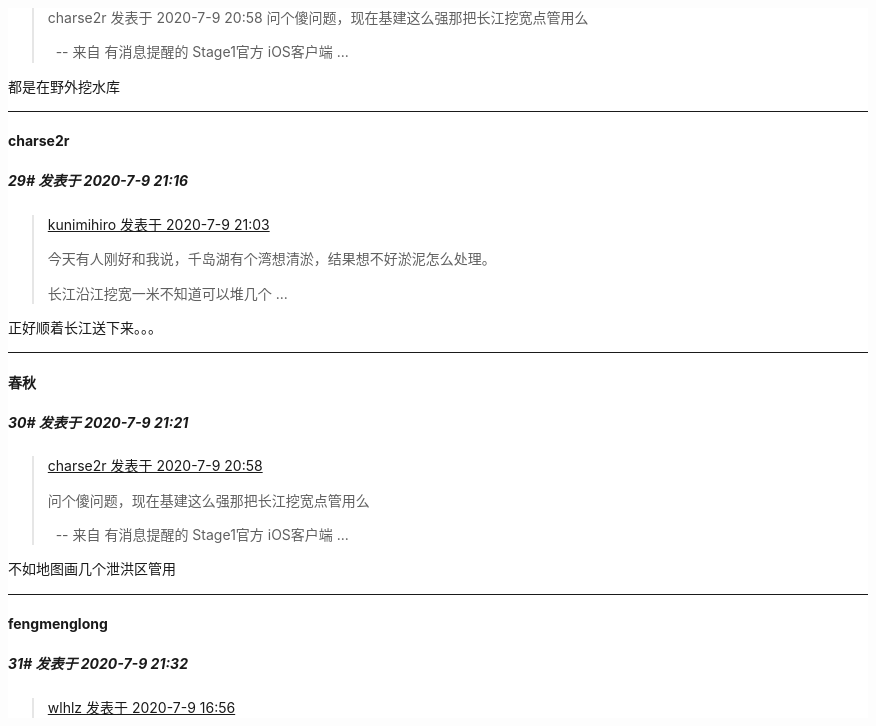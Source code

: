 

<blockquote>charse2r 发表于 2020-7-9 20:58
问个傻问题，现在基建这么强那把长江挖宽点管用么


  -- 来自 有消息提醒的 Stage1官方 iOS客户端 ...</blockquote>
都是在野外挖水库







-----

####  charse2r  
##### 29#       发表于 2020-7-9 21:16



<blockquote><a href="httphttps://bbs.saraba1st.com/2b/forum.php?mod=redirect&amp;goto=findpost&amp;pid=48135410&amp;ptid=1946828" target="_blank">kunimihiro 发表于 2020-7-9 21:03</a>

今天有人刚好和我说，千岛湖有个湾想清淤，结果想不好淤泥怎么处理。

长江沿江挖宽一米不知道可以堆几个 ...</blockquote>
正好顺着长江送下来。。。







-----

####  春秋  
##### 30#       发表于 2020-7-9 21:21



<blockquote><a href="httphttps://bbs.saraba1st.com/2b/forum.php?mod=redirect&amp;goto=findpost&amp;pid=48135350&amp;ptid=1946828" target="_blank">charse2r 发表于 2020-7-9 20:58</a>

问个傻问题，现在基建这么强那把长江挖宽点管用么


  -- 来自 有消息提醒的 Stage1官方 iOS客户端 ...</blockquote>
不如地图画几个泄洪区管用







-----

####  fengmenglong  
##### 31#       发表于 2020-7-9 21:32



<blockquote><a href="httphttps://bbs.saraba1st.com/2b/forum.php?mod=redirect&amp;goto=findpost&amp;pid=48132366&amp;ptid=1946828" target="_blank">wlhlz 发表于 2020-7-9 16:56</a>
